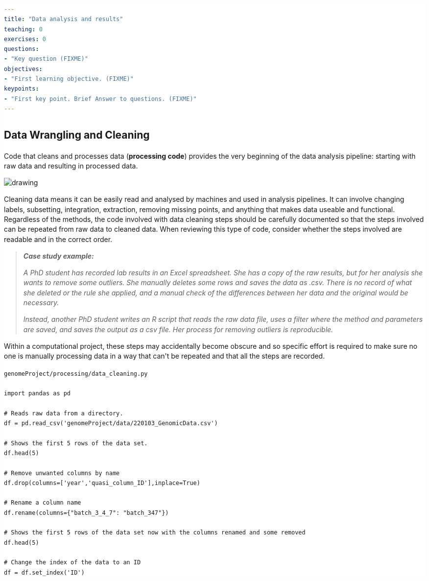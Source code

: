 ```yaml
---
title: "Data analysis and results"
teaching: 0
exercises: 0
questions:
- "Key question (FIXME)"
objectives:
- "First learning objective. (FIXME)"
keypoints:
- "First key point. Brief Answer to questions. (FIXME)"
---
```


## Data Wrangling and Cleaning

Code that cleans and processes data (**processing code**) provides the very beginning of the data analysis pipeline: starting with raw data and resulting in processed data. 

<img src="https://i.imgur.com/YnWOBja.png" alt="drawing" width="800"/>

Cleaning data means it can be easily read and analysed by machines and used in analysis pipelines. It can involve changing labels, subsetting, integration, extraction, removing missing points, and anything that makes data useable and functional. Regardless of the methods, the code involved with data cleaning steps should be carefully documented so that the steps involved can be repeated from raw data to cleaned data. When reviewing this type of code, consider whether the steps involved are readable and in the correct order. 

> ***Case study example:***
>
> *A PhD student has recorded lab results in an Excel spreadsheet. She has a copy of the raw results, but for her analysis she wants to remove some outliers. She manually deletes some rows and saves the data as .csv. There is no record of what she deleted or the rule she applied, and a manual check of the differences between her data and the original would be necessary.*
>
> *Instead, another PhD student writes an R script that reads the raw data file, uses a filter where the method and parameters are saved, and saves the output as a csv file. Her process for removing outliers is reproducible.* 

Within a computational project, these steps may accidentally become obscure and so specific effort is required to make sure no one is manually processing data in a way that can't be repeated and that all the steps are recorded. 

```
genomeProject/processing/data_cleaning.py

import pandas as pd

# Reads raw data from a directory.
df = pd.read_csv('genomeProject/data/220103_GenomicData.csv')

# Shows the first 5 rows of the data set.
df.head(5)

# Remove unwanted columns by name
df.drop(columns=['year','quasi_column_ID'],inplace=True)

# Rename a column name
df.rename(columns={"batch_3_4_7": "batch_347"})

# Shows the first 5 rows of the data set now with the columns renamed and some removed
df.head(5)

# Change the index of the data to an ID
df = df.set_index('ID')
```